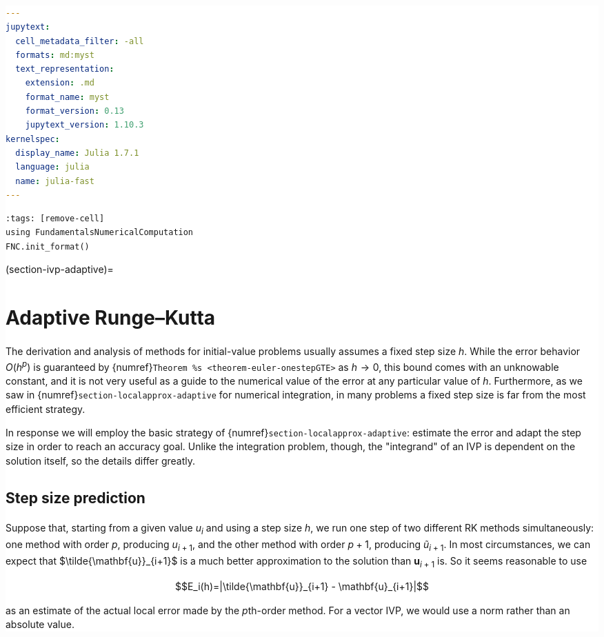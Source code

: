 ```yaml
---
jupytext:
  cell_metadata_filter: -all
  formats: md:myst
  text_representation:
    extension: .md
    format_name: myst
    format_version: 0.13
    jupytext_version: 1.10.3
kernelspec:
  display_name: Julia 1.7.1
  language: julia
  name: julia-fast
---
```

```{code-cell}
:tags: [remove-cell]
using FundamentalsNumericalComputation
FNC.init_format()
```

(section-ivp-adaptive)=
# Adaptive Runge–Kutta

```{index} Runge–Kutta method
```

The derivation and analysis of methods for initial-value problems usually assumes a fixed step size $h$. While the error behavior $O(h^p)$ is guaranteed by {numref}`Theorem %s <theorem-euler-onestepGTE>` as $h\rightarrow 0$, this bound comes with an unknowable constant, and it is not very useful as a guide to the numerical value of the error at any particular value of $h$. Furthermore, as we saw in {numref}`section-localapprox-adaptive` for numerical integration, in many problems a fixed step size is far from the most efficient strategy.

In response we will employ the basic strategy of {numref}`section-localapprox-adaptive`: estimate the error and adapt the step size in order to reach an accuracy goal. Unlike the integration problem, though, the "integrand" of an IVP is dependent on the solution itself, so the details differ greatly.
## Step size prediction

Suppose that, starting from a given value $u_i$ and using a step size $h$, we run one step of two different RK methods simultaneously: one method with order $p$, producing $u_{i+1}$, and the other method with order $p+1$, producing $\tilde{u}_{i+1}$. In most circumstances, we can expect that $\tilde{\mathbf{u}}_{i+1}$ is a much better approximation to the solution than $\mathbf{u}_{i+1}$ is. So it seems reasonable to use 

$$E_i(h)=|\tilde{\mathbf{u}}_{i+1} - \mathbf{u}_{i+1}|$$

as an estimate of the actual local error made by the $p$th-order method. For a vector IVP, we would use a norm rather than an absolute value.

